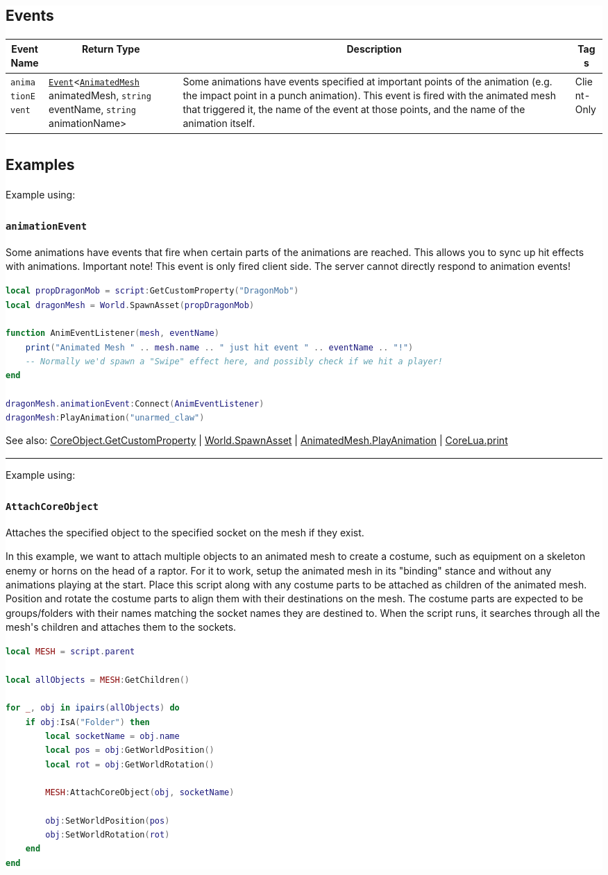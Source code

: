## Events

| Event Name | Return Type | Description | Tags |
| ----- | ----------- | ----------- | ---- |
| `animationEvent` | [`Event`](event.md)<[`AnimatedMesh`](animatedmesh.md) animatedMesh, `string` eventName, `string` animationName> | Some animations have events specified at important points of the animation (e.g. the impact point in a punch animation). This event is fired with the animated mesh that triggered it, the name of the event at those points, and the name of the animation itself. | Client-Only |

## Examples

Example using:

### `animationEvent`

Some animations have events that fire when certain parts of the animations are reached. This allows you to sync up hit effects with animations. Important note! This event is only fired client side. The server cannot directly respond to animation events!

```lua
local propDragonMob = script:GetCustomProperty("DragonMob")
local dragonMesh = World.SpawnAsset(propDragonMob)

function AnimEventListener(mesh, eventName)
    print("Animated Mesh " .. mesh.name .. " just hit event " .. eventName .. "!")
    -- Normally we'd spawn a "Swipe" effect here, and possibly check if we hit a player!
end

dragonMesh.animationEvent:Connect(AnimEventListener)
dragonMesh:PlayAnimation("unarmed_claw")
```

See also: [CoreObject.GetCustomProperty](coreobject.md) | [World.SpawnAsset](world.md) | [AnimatedMesh.PlayAnimation](animatedmesh.md) | [CoreLua.print](coreluafunctions.md)

---

Example using:

### `AttachCoreObject`

Attaches the specified object to the specified socket on the mesh if they exist.

In this example, we want to attach multiple objects to an animated mesh to create a costume, such as equipment on a skeleton enemy or horns on the head of a raptor. For it to work, setup the animated mesh in its "binding" stance and without any animations playing at the start. Place this script along with any costume parts to be attached as children of the animated mesh. Position and rotate the costume parts to align them with their destinations on the mesh. The costume parts are expected to be groups/folders with their names matching the socket names they are destined to. When the script runs, it searches through all the mesh's children and attaches them to the sockets.

```lua
local MESH = script.parent

local allObjects = MESH:GetChildren()

for _, obj in ipairs(allObjects) do
    if obj:IsA("Folder") then
        local socketName = obj.name
        local pos = obj:GetWorldPosition()
        local rot = obj:GetWorldRotation()

        MESH:AttachCoreObject(obj, socketName)

        obj:SetWorldPosition(pos)
        obj:SetWorldRotation(rot)
    end
end
```